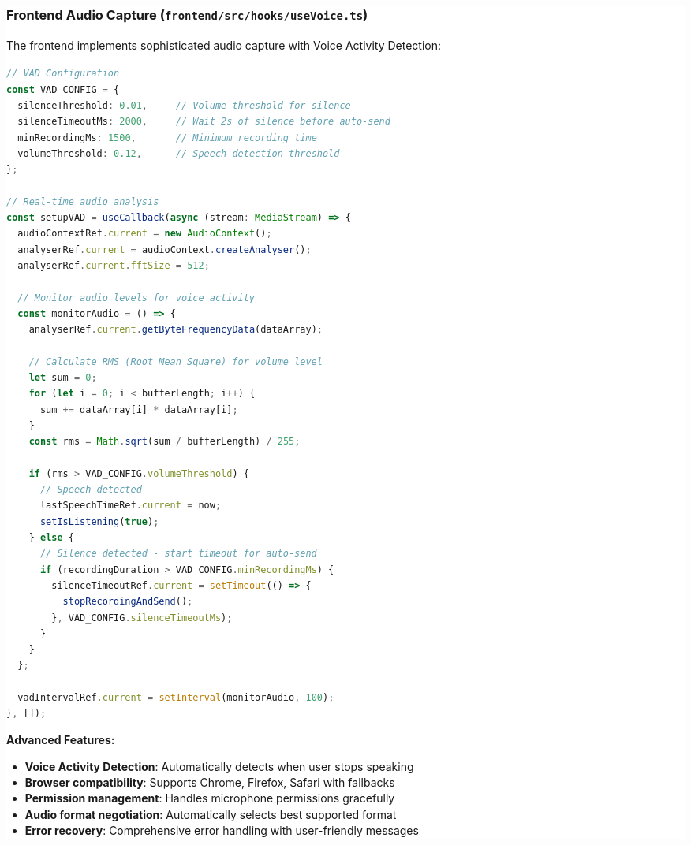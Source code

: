 ### Frontend Audio Capture (`frontend/src/hooks/useVoice.ts`)

The frontend implements sophisticated audio capture with Voice Activity Detection:

```typescript
// VAD Configuration
const VAD_CONFIG = {
  silenceThreshold: 0.01,     // Volume threshold for silence
  silenceTimeoutMs: 2000,     // Wait 2s of silence before auto-send
  minRecordingMs: 1500,       // Minimum recording time
  volumeThreshold: 0.12,      // Speech detection threshold
};

// Real-time audio analysis
const setupVAD = useCallback(async (stream: MediaStream) => {
  audioContextRef.current = new AudioContext();
  analyserRef.current = audioContext.createAnalyser();
  analyserRef.current.fftSize = 512;
  
  // Monitor audio levels for voice activity
  const monitorAudio = () => {
    analyserRef.current.getByteFrequencyData(dataArray);
    
    // Calculate RMS (Root Mean Square) for volume level
    let sum = 0;
    for (let i = 0; i < bufferLength; i++) {
      sum += dataArray[i] * dataArray[i];
    }
    const rms = Math.sqrt(sum / bufferLength) / 255;
    
    if (rms > VAD_CONFIG.volumeThreshold) {
      // Speech detected
      lastSpeechTimeRef.current = now;
      setIsListening(true);
    } else {
      // Silence detected - start timeout for auto-send
      if (recordingDuration > VAD_CONFIG.minRecordingMs) {
        silenceTimeoutRef.current = setTimeout(() => {
          stopRecordingAndSend();
        }, VAD_CONFIG.silenceTimeoutMs);
      }
    }
  };
  
  vadIntervalRef.current = setInterval(monitorAudio, 100);
}, []);
```

**Advanced Features:**
- **Voice Activity Detection**: Automatically detects when user stops speaking
- **Browser compatibility**: Supports Chrome, Firefox, Safari with fallbacks
- **Permission management**: Handles microphone permissions gracefully
- **Audio format negotiation**: Automatically selects best supported format
- **Error recovery**: Comprehensive error handling with user-friendly messages
